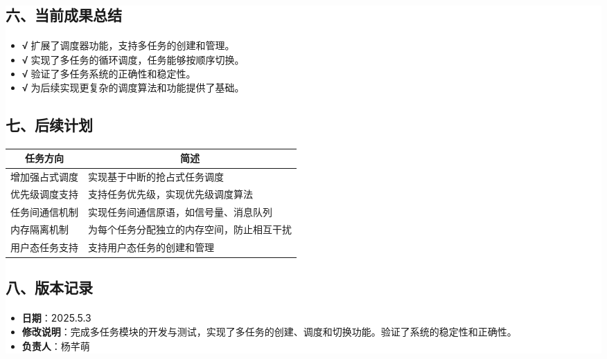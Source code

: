 ## 六、当前成果总结

- √ 扩展了调度器功能，支持多任务的创建和管理。
- √ 实现了多任务的循环调度，任务能够按顺序切换。
- √ 验证了多任务系统的正确性和稳定性。
- √ 为后续实现更复杂的调度算法和功能提供了基础。

## 七、后续计划

| 任务方向       | 简述                                       |
| -------------- | ------------------------------------------ |
| 增加强占式调度 | 实现基于中断的抢占式任务调度               |
| 优先级调度支持 | 支持任务优先级，实现优先级调度算法         |
| 任务间通信机制 | 实现任务间通信原语，如信号量、消息队列     |
| 内存隔离机制   | 为每个任务分配独立的内存空间，防止相互干扰 |
| 用户态任务支持 | 支持用户态任务的创建和管理                 |

## 八、版本记录

- **日期**：2025.5.3  
- **修改说明**：完成多任务模块的开发与测试，实现了多任务的创建、调度和切换功能。验证了系统的稳定性和正确性。
- **负责人**：杨芊萌